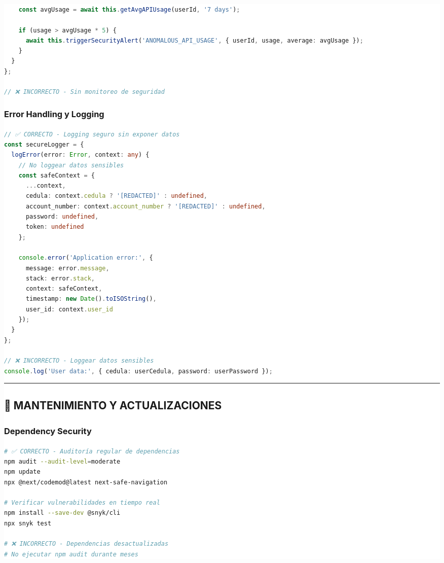 ```typescript
    const avgUsage = await this.getAvgAPIUsage(userId, '7 days');

    if (usage > avgUsage * 5) {
      await this.triggerSecurityAlert('ANOMALOUS_API_USAGE', { userId, usage, average: avgUsage });
    }
  }
};

// ❌ INCORRECTO - Sin monitoreo de seguridad
```

### **Error Handling y Logging**
```typescript
// ✅ CORRECTO - Logging seguro sin exponer datos
const secureLogger = {
  logError(error: Error, context: any) {
    // No loggear datos sensibles
    const safeContext = {
      ...context,
      cedula: context.cedula ? '[REDACTED]' : undefined,
      account_number: context.account_number ? '[REDACTED]' : undefined,
      password: undefined,
      token: undefined
    };

    console.error('Application error:', {
      message: error.message,
      stack: error.stack,
      context: safeContext,
      timestamp: new Date().toISOString(),
      user_id: context.user_id
    });
  }
};

// ❌ INCORRECTO - Loggear datos sensibles
console.log('User data:', { cedula: userCedula, password: userPassword });
```

---

## 🔄 MANTENIMIENTO Y ACTUALIZACIONES

### **Dependency Security**
```bash
# ✅ CORRECTO - Auditoría regular de dependencias
npm audit --audit-level=moderate
npm update
npx @next/codemod@latest next-safe-navigation

# Verificar vulnerabilidades en tiempo real
npm install --save-dev @snyk/cli
npx snyk test

# ❌ INCORRECTO - Dependencias desactualizadas
# No ejecutar npm audit durante meses
```
